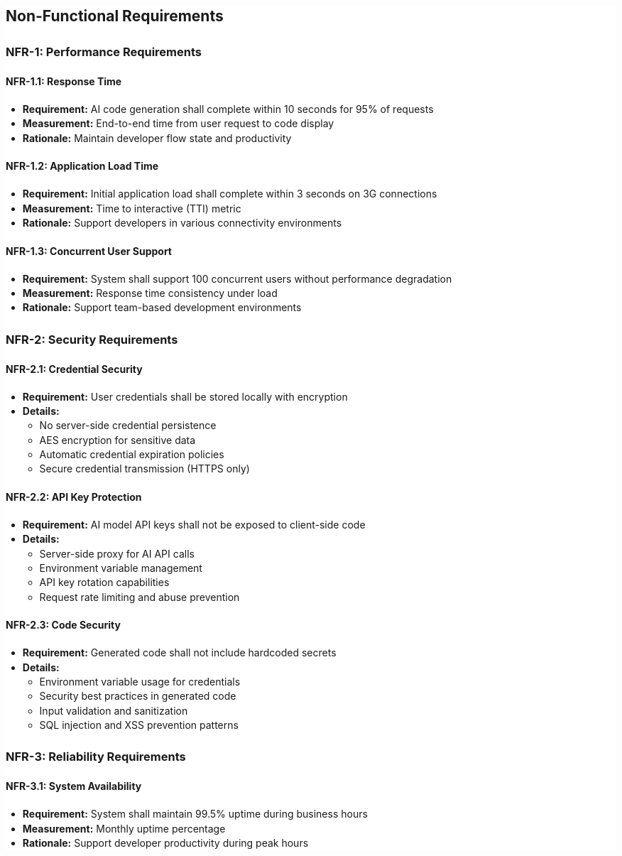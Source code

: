
## Non-Functional Requirements

### NFR-1: Performance Requirements

#### NFR-1.1: Response Time
- **Requirement:** AI code generation shall complete within 10 seconds for 95% of requests
- **Measurement:** End-to-end time from user request to code display
- **Rationale:** Maintain developer flow state and productivity

#### NFR-1.2: Application Load Time
- **Requirement:** Initial application load shall complete within 3 seconds on 3G connections
- **Measurement:** Time to interactive (TTI) metric
- **Rationale:** Support developers in various connectivity environments

#### NFR-1.3: Concurrent User Support
- **Requirement:** System shall support 100 concurrent users without performance degradation
- **Measurement:** Response time consistency under load
- **Rationale:** Support team-based development environments

### NFR-2: Security Requirements

#### NFR-2.1: Credential Security
- **Requirement:** User credentials shall be stored locally with encryption
- **Details:**
  - No server-side credential persistence
  - AES encryption for sensitive data
  - Automatic credential expiration policies
  - Secure credential transmission (HTTPS only)

#### NFR-2.2: API Key Protection
- **Requirement:** AI model API keys shall not be exposed to client-side code
- **Details:**
  - Server-side proxy for AI API calls
  - Environment variable management
  - API key rotation capabilities
  - Request rate limiting and abuse prevention

#### NFR-2.3: Code Security
- **Requirement:** Generated code shall not include hardcoded secrets
- **Details:**
  - Environment variable usage for credentials
  - Security best practices in generated code
  - Input validation and sanitization
  - SQL injection and XSS prevention patterns

### NFR-3: Reliability Requirements

#### NFR-3.1: System Availability
- **Requirement:** System shall maintain 99.5% uptime during business hours
- **Measurement:** Monthly uptime percentage
- **Rationale:** Support developer productivity during peak hours
